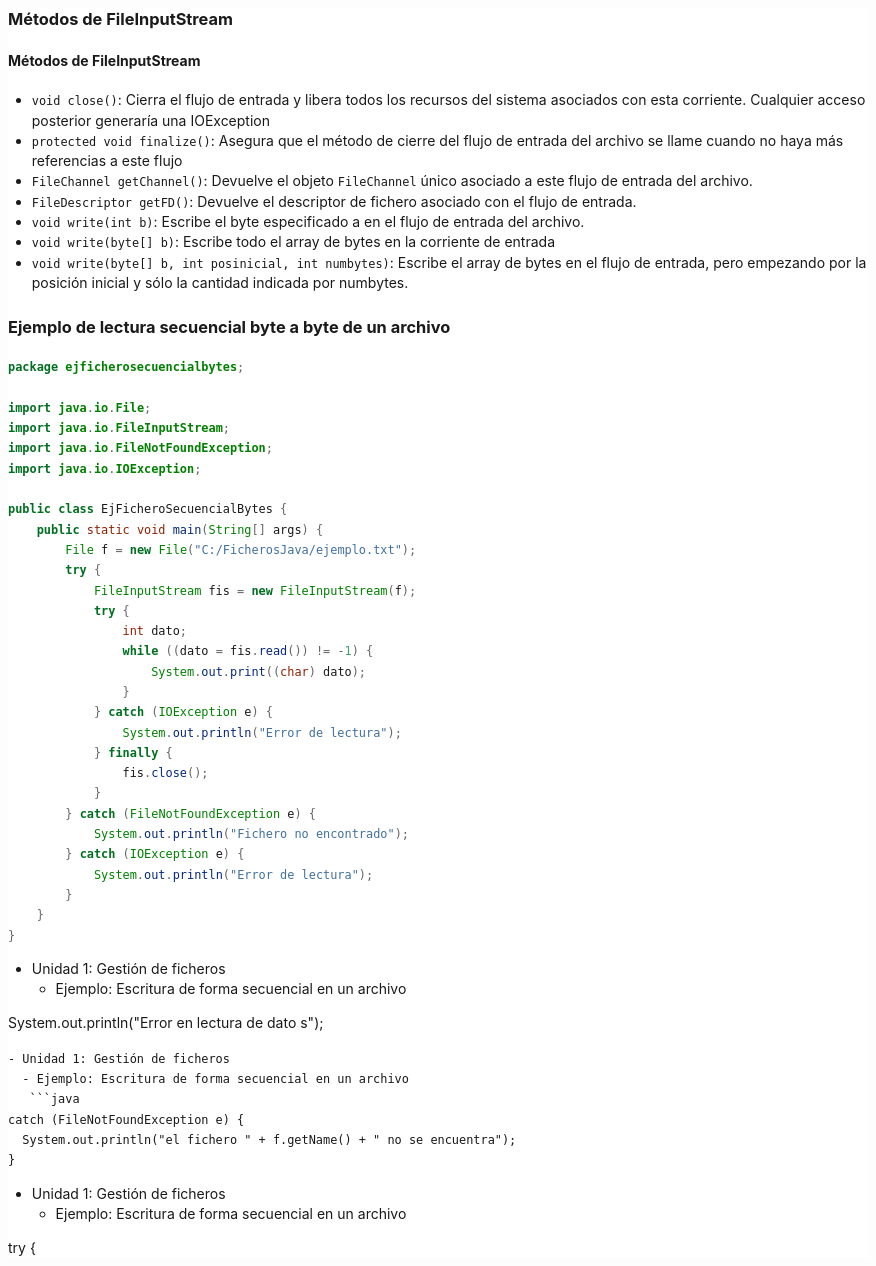 ### Métodos de FileInputStream

#### Métodos de FileInputStream

*   `void close()`: Cierra el flujo de entrada y libera todos los recursos del sistema asociados con esta corriente. Cualquier acceso posterior generaría una IOException
*   `protected void finalize()`: Asegura que el método de cierre del flujo de entrada del archivo se llame cuando no haya más referencias a este flujo
*   `FileChannel getChannel()`: Devuelve el objeto `FileChannel` único asociado a este flujo de entrada del archivo.
*   `FileDescriptor getFD()`: Devuelve el descriptor de fichero asociado con el flujo de entrada.
*   `void write(int b)`: Escribe el byte especificado a en el flujo de entrada del archivo.
*   `void write(byte[] b)`: Escribe todo el array de bytes en la corriente de entrada
*   `void write(byte[] b, int posinicial, int numbytes)`: Escribe el array de bytes en el flujo de entrada, pero empezando por la posición inicial y sólo la cantidad indicada por numbytes.

### Ejemplo de lectura secuencial byte a byte de un archivo

```java
package ejficherosecuencialbytes;

import java.io.File;
import java.io.FileInputStream;
import java.io.FileNotFoundException;
import java.io.IOException;

public class EjFicheroSecuencialBytes {
    public static void main(String[] args) {
        File f = new File("C:/FicherosJava/ejemplo.txt");
        try {
            FileInputStream fis = new FileInputStream(f);
            try {
                int dato;
                while ((dato = fis.read()) != -1) {
                    System.out.print((char) dato);
                }
            } catch (IOException e) {
                System.out.println("Error de lectura");
            } finally {
                fis.close();
            }
        } catch (FileNotFoundException e) {
            System.out.println("Fichero no encontrado");
        } catch (IOException e) {
            System.out.println("Error de lectura");
        }
    }
}
```
- Unidad 1: Gestión de ficheros
  - Ejemplo: Escritura de forma secuencial en un archivo
   ```java
System.out.println("Error en lectura de dato s");
```
- Unidad 1: Gestión de ficheros
  - Ejemplo: Escritura de forma secuencial en un archivo
   ```java
catch (FileNotFoundException e) {
  System.out.println("el fichero " + f.getName() + " no se encuentra");
}
```
- Unidad 1: Gestión de ficheros
  - Ejemplo: Escritura de forma secuencial en un archivo
   ```java
try {
   ```